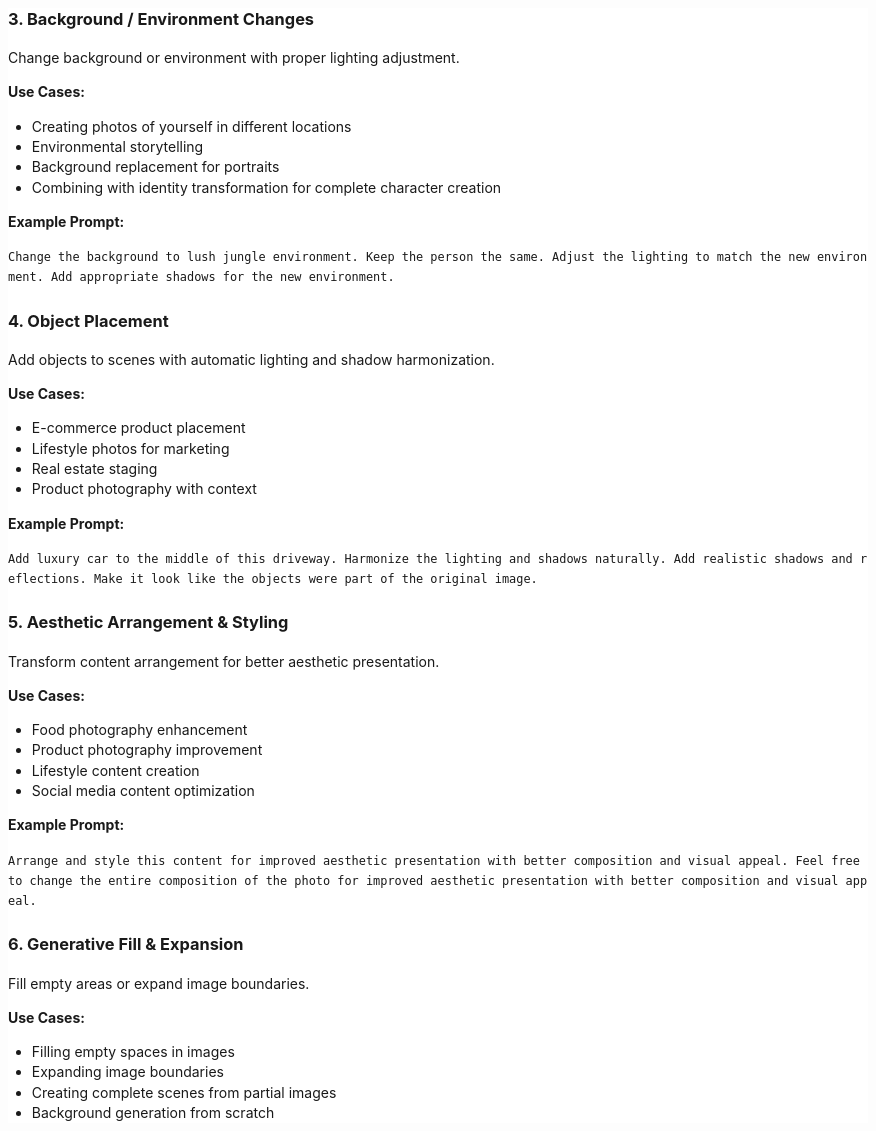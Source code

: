 ### 3. Background / Environment Changes
Change background or environment with proper lighting adjustment.

**Use Cases:**
- Creating photos of yourself in different locations
- Environmental storytelling
- Background replacement for portraits
- Combining with identity transformation for complete character creation

**Example Prompt:**
```
Change the background to lush jungle environment. Keep the person the same. Adjust the lighting to match the new environment. Add appropriate shadows for the new environment.
```

### 4. Object Placement
Add objects to scenes with automatic lighting and shadow harmonization.

**Use Cases:**
- E-commerce product placement
- Lifestyle photos for marketing
- Real estate staging
- Product photography with context

**Example Prompt:**
```
Add luxury car to the middle of this driveway. Harmonize the lighting and shadows naturally. Add realistic shadows and reflections. Make it look like the objects were part of the original image.
```

### 5. Aesthetic Arrangement & Styling
Transform content arrangement for better aesthetic presentation.

**Use Cases:**
- Food photography enhancement
- Product photography improvement
- Lifestyle content creation
- Social media content optimization

**Example Prompt:**
```
Arrange and style this content for improved aesthetic presentation with better composition and visual appeal. Feel free to change the entire composition of the photo for improved aesthetic presentation with better composition and visual appeal.
```

### 6. Generative Fill & Expansion
Fill empty areas or expand image boundaries.

**Use Cases:**
- Filling empty spaces in images
- Expanding image boundaries
- Creating complete scenes from partial images
- Background generation from scratch
